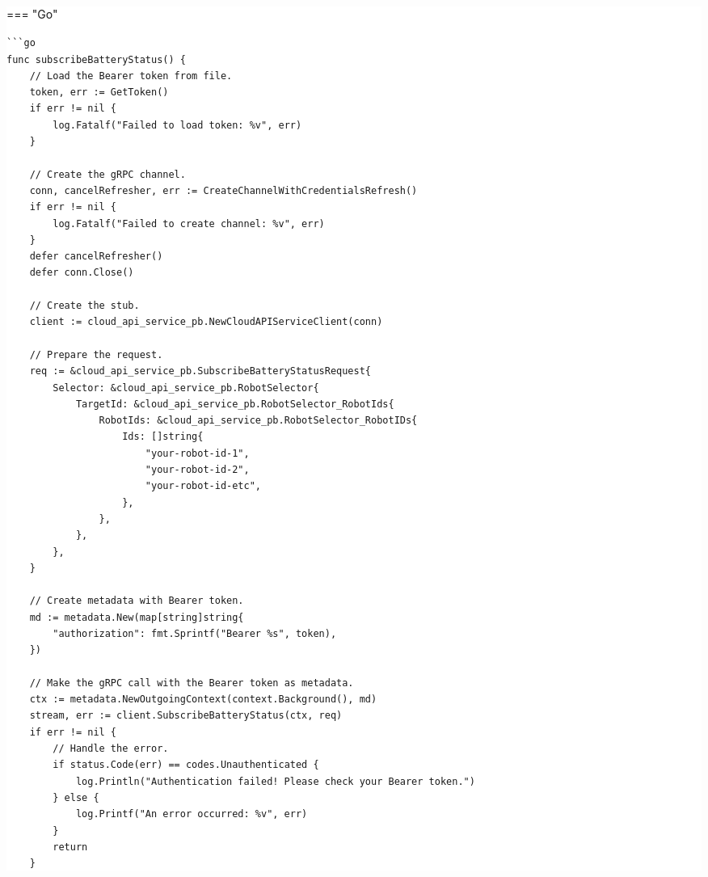 === "Go"

	```go
	func subscribeBatteryStatus() {
		// Load the Bearer token from file.
		token, err := GetToken()
		if err != nil {
			log.Fatalf("Failed to load token: %v", err)
		}

		// Create the gRPC channel.
		conn, cancelRefresher, err := CreateChannelWithCredentialsRefresh()
		if err != nil {
			log.Fatalf("Failed to create channel: %v", err)
		}
		defer cancelRefresher()
		defer conn.Close()

		// Create the stub.
		client := cloud_api_service_pb.NewCloudAPIServiceClient(conn)

		// Prepare the request.
		req := &cloud_api_service_pb.SubscribeBatteryStatusRequest{
			Selector: &cloud_api_service_pb.RobotSelector{
				TargetId: &cloud_api_service_pb.RobotSelector_RobotIds{
					RobotIds: &cloud_api_service_pb.RobotSelector_RobotIDs{
						Ids: []string{
							"your-robot-id-1",
							"your-robot-id-2",
							"your-robot-id-etc",
						},
					},
				},
			},
		}

		// Create metadata with Bearer token.
		md := metadata.New(map[string]string{
			"authorization": fmt.Sprintf("Bearer %s", token),
		})

		// Make the gRPC call with the Bearer token as metadata.
		ctx := metadata.NewOutgoingContext(context.Background(), md)
		stream, err := client.SubscribeBatteryStatus(ctx, req)
		if err != nil {
			// Handle the error.
			if status.Code(err) == codes.Unauthenticated {
				log.Println("Authentication failed! Please check your Bearer token.")
			} else {
				log.Printf("An error occurred: %v", err)
			}
			return
		}
